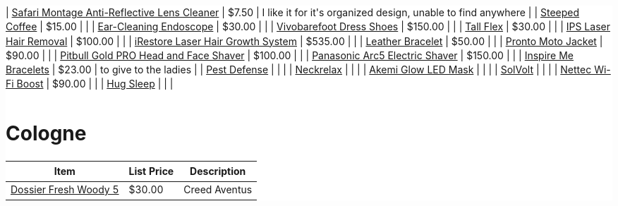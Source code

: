 | [Safari Montage Anti-Reflective Lens Cleaner](https://www.amazon.com/Glass-Spray-Cleaning-Cloth-Touchscreens/dp/B06WVYQFXS/ref=sr_1_50?dchild=1&keywords=anti-reflective%2Blens%2Bcleaner&qid=1589059410&sr=8-50&th=1) | $7.50      | I like it for it's organized design, unable to find anywhere |
| [Steeped Coffee](https://steepedcoffee.com/collections/catalog/products/the-lineup-a-collection-of-each-blend)                                                                                                         | $15.00     |                                                              |
| [Ear-Cleaning Endoscope](https://getproear.com/?fbclid=IwAR2-pjMVAcsqO_BWww3C4KIMbTQjuUG1KH-18bcwSEhHj1fudx3THiiOll0)                                                                                                  | $30.00     |                                                              |
| [Vivobarefoot Dress Shoes](https://www.vivobarefoot.com/us/mens/everyday/ra-ii-mens?colour=Obsidian&gclid=Cj0KCQjw6575BRCQARIsAMp-ksOKec2HaX05c-O9dEsF8zGUf4HqDrn5WEyjpojVR0fiY_p-jVoLFOUaAoaPEALw_wcB)                | $150.00    |                                                              |
| [Tall Flex](https://tallflex.com)                                                                                                                                                                                      | $30.00     |                                                              |
| [IPS Laser Hair Removal](https://roseskinco.com/products/ipl)                                                                                                                                                          | $100.00    |                                                              |
| [iRestore Laser Hair Growth System](https://www.amazon.com/dp/B01D3WXO4A/ref=cm_sw_r_cp_apa_fabc_fizbGbBVFX8G2?psc=1)                                                                                                  | $535.00    |                                                              |
| [Leather Bracelet](https://www.trendhim.com/black-black-roy-leather-bracelet-p.html)                                                                                                                                   | $50.00     |                                                              |
| [Pronto Moto Jacket](https://www.menswearhouse.com/p/pronto-uomo-black-modern-fit-moto-jacket-720J720K02)                                                                                                              | $90.00     |                                                              |
| [Pitbull Gold PRO Head and Face Shaver](https://skullshaver.com/collections/promotions/products/pitbull-gold-pro-head-and-face-shaver)                                                                                 | $100.00    |                                                              |
| [Panasonic Arc5 Electric Shaver](https://www.amazon.com/dp/B00JWP8F3I/ref=cm_sw_r_cp_awdb_imm_t1_1OzbGb9E2AVME)                                                                                                        | $150.00    |                                                              |
| [Inspire Me Bracelets](https://inspiremebracelets.com/collections/shop-all/products/beautiful-girl-you-were-made-to-do-great-things-1?variant=37622561898689)                                                          | $23.00     | to give to the ladies                                        |
| [Pest Defense](https://gadgetslaboratory.com/trending/pestdefence/v1/offer.php?clickid=2b08cntfyj6731)                                                                                                                 |            |                                                              |
| [Neckrelax](https://www.myneckrelax.com/en/pre-2.html)                                                                                                                                                                 |            |                                                              |
| [Akemi Glow LED Mask](https://gadgetslaboratory.com/trending/akemi/?clickid=2b08cntfyj6731)                                                                                                                            |            |                                                              |
| [SolVolt](https://solvoltcharger.com/info/article-02)                                                                                                                                                                  |            |                                                              |
| [Nettec Wi-Fi Boost](https://gadgetslaboratory.com/trending/cool-gadgets-2020/more/rangextd_offer/?clickid=2b08cntfyj6731)                                                                                             | $90.00           |                                                              |
| [Hug Sleep](https://hugsleep.com/?mibextid=Zxz2cZ)                                                                                                                                                                     |            |                                                              |

# Cologne
| Item                                                                          | List Price | Description                                                            |
|-------------------------------------------------------------------------------|------------|------------------------------------------------------------------------|
| [Dossier Fresh Woody 5](https://dossier.co/products/fresh-woody-5)                                                       | $30.00     | Creed Aventus                                                          |